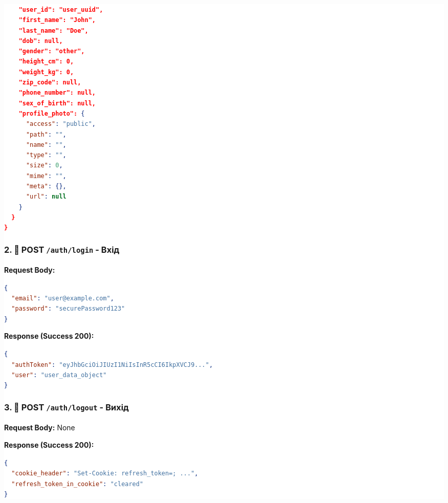 ```json
    "user_id": "user_uuid",
    "first_name": "John",
    "last_name": "Doe",
    "dob": null,
    "gender": "other",
    "height_cm": 0,
    "weight_kg": 0,
    "zip_code": null,
    "phone_number": null,
    "sex_of_birth": null,
    "profile_photo": {
      "access": "public",
      "path": "",
      "name": "",
      "type": "",
      "size": 0,
      "mime": "",
      "meta": {},
      "url": null
    }
  }
}
```

### **2. 🔐 POST `/auth/login` - Вхід**

**Request Body:**
```json
{
  "email": "user@example.com",
  "password": "securePassword123"
}
```

**Response (Success 200):**
```json
{
  "authToken": "eyJhbGciOiJIUzI1NiIsInR5cCI6IkpXVCJ9...",
  "user": "user_data_object"
}
```

### **3. 🔐 POST `/auth/logout` - Вихід**

**Request Body:** None

**Response (Success 200):**
```json
{
  "cookie_header": "Set-Cookie: refresh_token=; ...",
  "refresh_token_in_cookie": "cleared"
}
```
